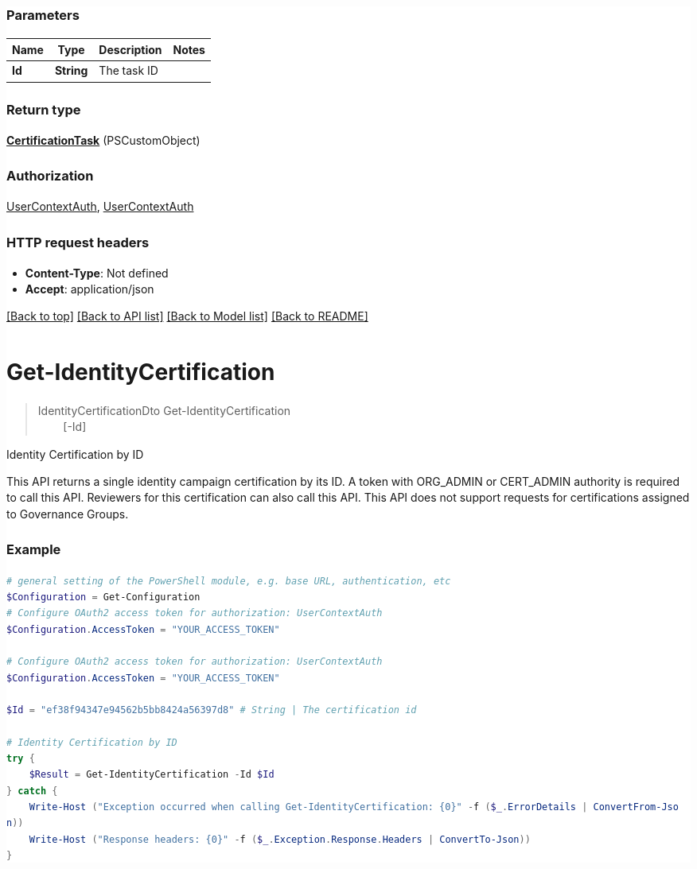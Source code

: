 ### Parameters

Name | Type | Description  | Notes
------------- | ------------- | ------------- | -------------
 **Id** | **String**| The task ID | 

### Return type

[**CertificationTask**](CertificationTask.md) (PSCustomObject)

### Authorization

[UserContextAuth](../README.md#UserContextAuth), [UserContextAuth](../README.md#UserContextAuth)

### HTTP request headers

 - **Content-Type**: Not defined
 - **Accept**: application/json

[[Back to top]](#) [[Back to API list]](../README.md#documentation-for-api-endpoints) [[Back to Model list]](../README.md#documentation-for-models) [[Back to README]](../README.md)

<a name="Get-IdentityCertification"></a>
# **Get-IdentityCertification**
> IdentityCertificationDto Get-IdentityCertification<br>
> &nbsp;&nbsp;&nbsp;&nbsp;&nbsp;&nbsp;&nbsp;&nbsp;[-Id] <String><br>

Identity Certification by ID

This API returns a single identity campaign certification by its ID. A token with ORG_ADMIN or CERT_ADMIN authority is required to call this API. Reviewers for this certification can also call this API. This API does not support requests for certifications assigned to Governance Groups.

### Example
```powershell
# general setting of the PowerShell module, e.g. base URL, authentication, etc
$Configuration = Get-Configuration
# Configure OAuth2 access token for authorization: UserContextAuth
$Configuration.AccessToken = "YOUR_ACCESS_TOKEN"

# Configure OAuth2 access token for authorization: UserContextAuth
$Configuration.AccessToken = "YOUR_ACCESS_TOKEN"

$Id = "ef38f94347e94562b5bb8424a56397d8" # String | The certification id

# Identity Certification by ID
try {
    $Result = Get-IdentityCertification -Id $Id
} catch {
    Write-Host ("Exception occurred when calling Get-IdentityCertification: {0}" -f ($_.ErrorDetails | ConvertFrom-Json))
    Write-Host ("Response headers: {0}" -f ($_.Exception.Response.Headers | ConvertTo-Json))
}
```
